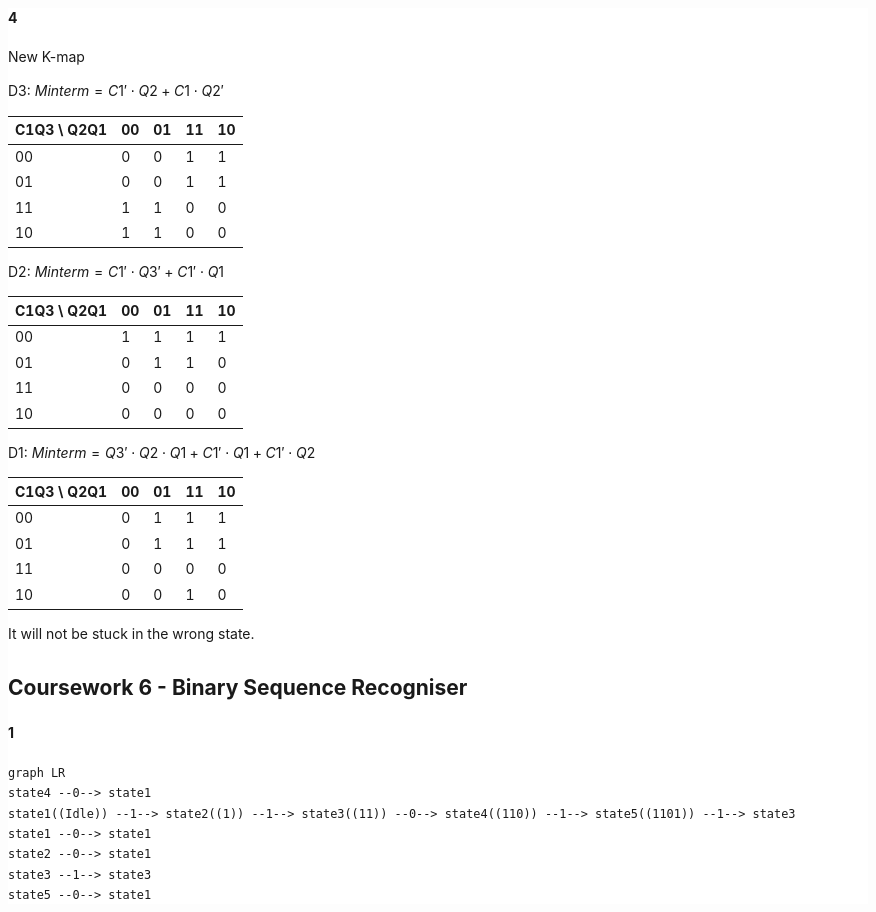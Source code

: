 #### 4

New K-map

D3: $Minterm=C1'\cdot Q2+C1\cdot Q2'$

| C1Q3 \ Q2Q1 | 00   | 01   | 11   | 10   |
| ----------- | ---- | ---- | ---- | ---- |
| 00          | 0    | 0    | 1    | 1    |
| 01          | 0    | 0    | 1    | 1    |
| 11          | 1    | 1    | 0    | 0    |
| 10          | 1    | 1    | 0    | 0    |

D2: $Minterm=C1'\cdot Q3'+C1'\cdot Q1$

| C1Q3 \ Q2Q1 | 00   | 01   | 11   | 10   |
| ----------- | ---- | ---- | ---- | ---- |
| 00          | 1    | 1    | 1    | 1    |
| 01          | 0    | 1    | 1    | 0    |
| 11          | 0    | 0    | 0    | 0    |
| 10          | 0    | 0    | 0    | 0    |

D1: $Minterm=Q3'\cdot Q2\cdot Q1+C1'\cdot Q1+C1'\cdot Q2$

| C1Q3 \ Q2Q1 | 00   | 01   | 11   | 10   |
| ----------- | ---- | ---- | ---- | ---- |
| 00          | 0    | 1    | 1    | 1    |
| 01          | 0    | 1    | 1    | 1    |
| 11          | 0    | 0    | 0    | 0    |
| 10          | 0    | 0    | 1    | 0    |

It will not be stuck in the wrong state.

## Coursework 6 - Binary Sequence Recogniser

#### 1

```mermaid
graph LR
state4 --0--> state1
state1((Idle)) --1--> state2((1)) --1--> state3((11)) --0--> state4((110)) --1--> state5((1101)) --1--> state3
state1 --0--> state1
state2 --0--> state1
state3 --1--> state3
state5 --0--> state1
```
